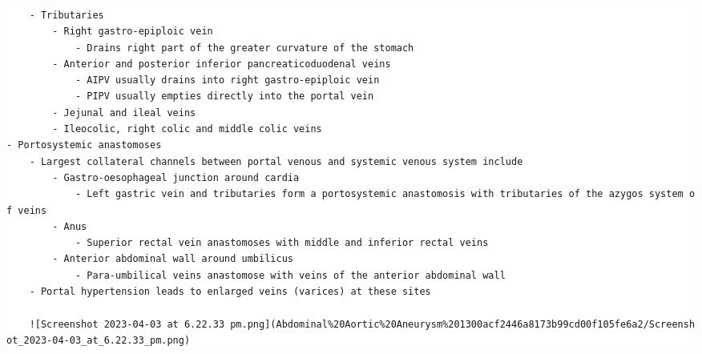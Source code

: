         - Tributaries
            - Right gastro-epiploic vein
                - Drains right part of the greater curvature of the stomach
            - Anterior and posterior inferior pancreaticoduodenal veins
                - AIPV usually drains into right gastro-epiploic vein
                - PIPV usually empties directly into the portal vein
            - Jejunal and ileal veins
            - Ileocolic, right colic and middle colic veins
    - Portosystemic anastomoses
        - Largest collateral channels between portal venous and systemic venous system include
            - Gastro-oesophageal junction around cardia
                - Left gastric vein and tributaries form a portosystemic anastomosis with tributaries of the azygos system of veins
            - Anus
                - Superior rectal vein anastomoses with middle and inferior rectal veins
            - Anterior abdominal wall around umbilicus
                - Para-umbilical veins anastomose with veins of the anterior abdominal wall
        - Portal hypertension leads to enlarged veins (varices) at these sites
        
        ![Screenshot 2023-04-03 at 6.22.33 pm.png](Abdominal%20Aortic%20Aneurysm%201300acf2446a8173b99cd00f105fe6a2/Screenshot_2023-04-03_at_6.22.33_pm.png)
        